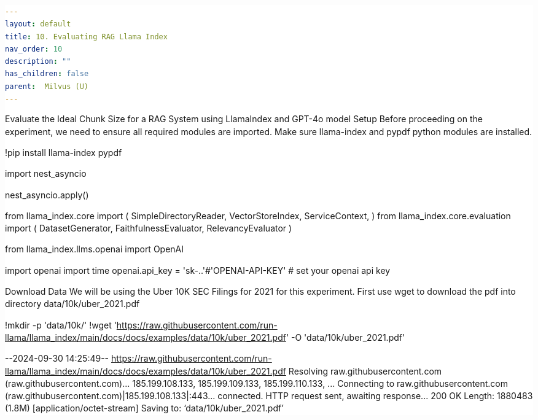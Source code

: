 ```yaml
---
layout: default
title: 10. Evaluating RAG Llama Index
nav_order: 10
description: ""
has_children: false
parent:  Milvus (U)
---
```

Evaluate the Ideal Chunk Size for a RAG System using LlamaIndex and GPT-4o model
Setup
Before proceeding on the experiment, we need to ensure all required modules are imported. Make sure llama-index and pypdf python modules are installed.


!pip install llama-index pypdf
     

import nest_asyncio

nest_asyncio.apply()

from llama_index.core import (
    SimpleDirectoryReader,
    VectorStoreIndex,
    ServiceContext,
)
from llama_index.core.evaluation import (
    DatasetGenerator,
    FaithfulnessEvaluator,
    RelevancyEvaluator
)

from llama_index.llms.openai import OpenAI


import openai
import time
openai.api_key = 'sk-..'#'OPENAI-API-KEY' # set your openai api key
     
Download Data
We will be using the Uber 10K SEC Filings for 2021 for this experiment. First use wget to download the pdf into directory data/10k/uber_2021.pdf


!mkdir -p 'data/10k/'
!wget 'https://raw.githubusercontent.com/run-llama/llama_index/main/docs/docs/examples/data/10k/uber_2021.pdf' -O 'data/10k/uber_2021.pdf'
     
--2024-09-30 14:25:49--  https://raw.githubusercontent.com/run-llama/llama_index/main/docs/docs/examples/data/10k/uber_2021.pdf
Resolving raw.githubusercontent.com (raw.githubusercontent.com)... 185.199.108.133, 185.199.109.133, 185.199.110.133, ...
Connecting to raw.githubusercontent.com (raw.githubusercontent.com)|185.199.108.133|:443... connected.
HTTP request sent, awaiting response... 200 OK
Length: 1880483 (1.8M) [application/octet-stream]
Saving to: ‘data/10k/uber_2021.pdf’
